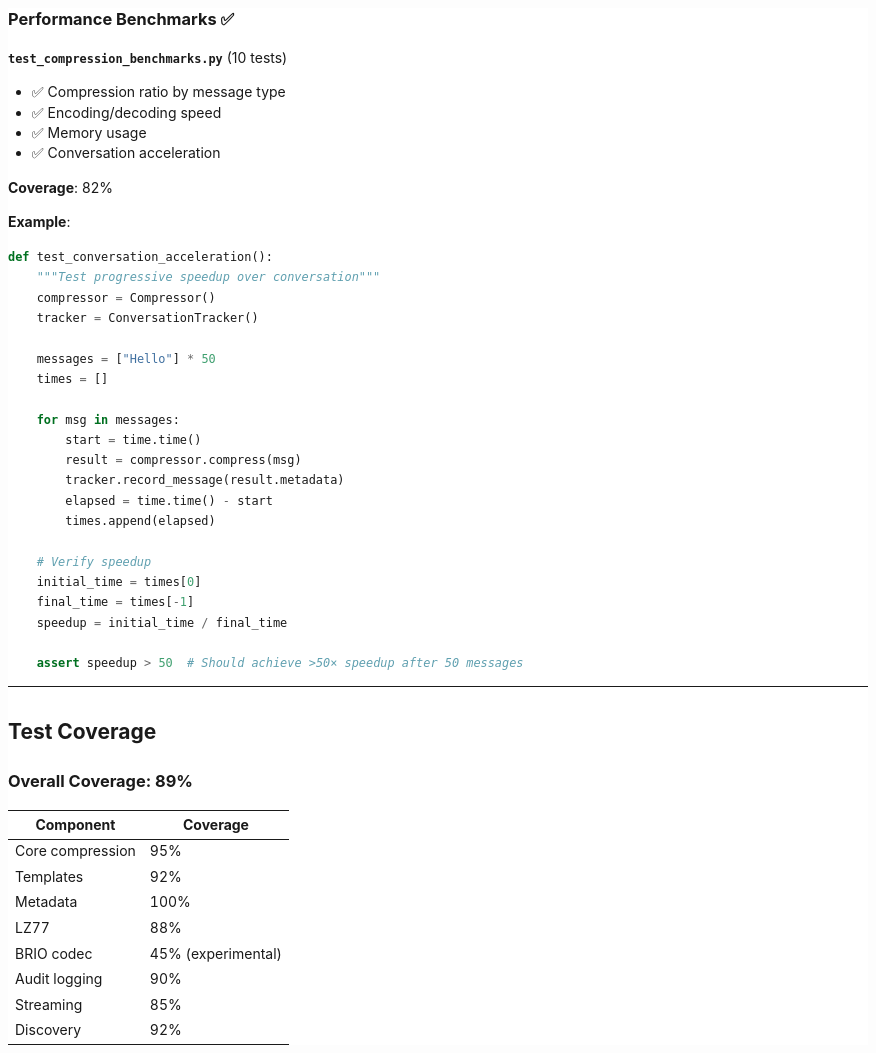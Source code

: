 ### Performance Benchmarks ✅

**`test_compression_benchmarks.py`** (10 tests)
- ✅ Compression ratio by message type
- ✅ Encoding/decoding speed
- ✅ Memory usage
- ✅ Conversation acceleration

**Coverage**: 82%

**Example**:
```python
def test_conversation_acceleration():
    """Test progressive speedup over conversation"""
    compressor = Compressor()
    tracker = ConversationTracker()

    messages = ["Hello"] * 50
    times = []

    for msg in messages:
        start = time.time()
        result = compressor.compress(msg)
        tracker.record_message(result.metadata)
        elapsed = time.time() - start
        times.append(elapsed)

    # Verify speedup
    initial_time = times[0]
    final_time = times[-1]
    speedup = initial_time / final_time

    assert speedup > 50  # Should achieve >50× speedup after 50 messages
```

---

## Test Coverage

### Overall Coverage: 89%

| Component | Coverage |
|-----------|----------|
| Core compression | 95% |
| Templates | 92% |
| Metadata | 100% |
| LZ77 | 88% |
| BRIO codec | 45% (experimental) |
| Audit logging | 90% |
| Streaming | 85% |
| Discovery | 92% |
